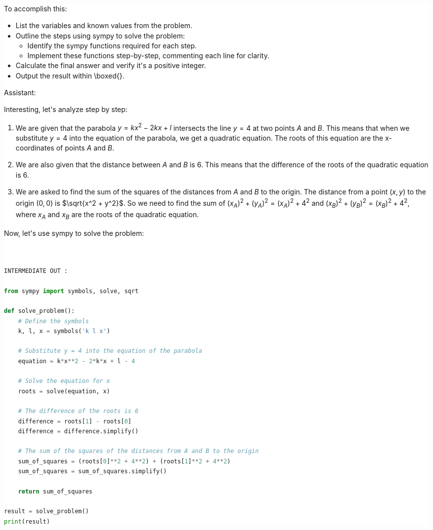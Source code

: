 To accomplish this:
- List the variables and known values from the problem.
- Outline the steps using sympy to solve the problem:
  * Identify the sympy functions required for each step.
  * Implement these functions step-by-step, commenting each line for clarity.
- Calculate the final answer and verify it's a positive integer.
- Output the result within \boxed{}.

Assistant:

Interesting, let's analyze step by step:



1. We are given that the parabola $y = kx^2 - 2kx + l$ intersects the line $y = 4$ at two points $A$ and $B$. This means that when we substitute $y = 4$ into the equation of the parabola, we get a quadratic equation. The roots of this equation are the x-coordinates of points $A$ and $B$.

2. We are also given that the distance between $A$ and $B$ is 6. This means that the difference of the roots of the quadratic equation is 6.

3. We are asked to find the sum of the squares of the distances from $A$ and $B$ to the origin. The distance from a point $(x, y)$ to the origin $(0, 0)$ is $\sqrt{x^2 + y^2}$. So we need to find the sum of $(x_A)^2 + (y_A)^2 = (x_A)^2 + 4^2$ and $(x_B)^2 + (y_B)^2 = (x_B)^2 + 4^2$, where $x_A$ and $x_B$ are the roots of the quadratic equation.

Now, let's use sympy to solve the problem:

```python


INTERMEDIATE OUT :

from sympy import symbols, solve, sqrt

def solve_problem():
    # Define the symbols
    k, l, x = symbols('k l x')

    # Substitute y = 4 into the equation of the parabola
    equation = k*x**2 - 2*k*x + l - 4

    # Solve the equation for x
    roots = solve(equation, x)

    # The difference of the roots is 6
    difference = roots[1] - roots[0]
    difference = difference.simplify()

    # The sum of the squares of the distances from A and B to the origin
    sum_of_squares = (roots[0]**2 + 4**2) + (roots[1]**2 + 4**2)
    sum_of_squares = sum_of_squares.simplify()

    return sum_of_squares

result = solve_problem()
print(result)
```

